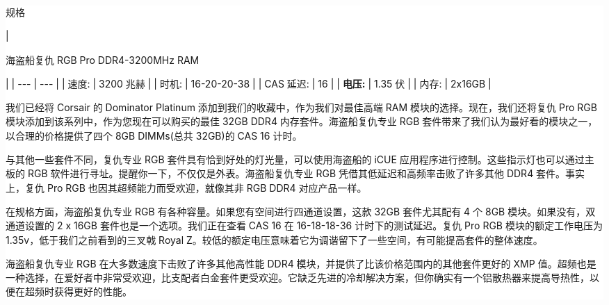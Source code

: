 规格

 | 

海盗船复仇 RGB Pro DDR4-3200MHz RAM

 |
| --- | --- |
| 速度: | 3200 兆赫 |
| 时机: | 16-20-20-38 |
| CAS 延迟: | 16 |
| **电压:** | 1.35 伏 |
| 内存: | 2x16GB |

我们已经将 Corsair 的 Dominator Platinum 添加到我们的收藏中，作为我们对最佳高端 RAM 模块的选择。现在，我们还将复仇 Pro RGB 模块添加到该系列中，作为您现在可以购买的最佳 32GB DDR4 内存套件。海盗船复仇专业 RGB 套件带来了我们认为最好看的模块之一，以合理的价格提供了四个 8GB DIMMs(总共 32GB)的 CAS 16 计时。

与其他一些套件不同，复仇专业 RGB 套件具有恰到好处的灯光量，可以使用海盗船的 iCUE 应用程序进行控制。这些指示灯也可以通过主板的 RGB 软件进行寻址。提醒你一下，不仅仅是外表。海盗船复仇专业 RGB 凭借其低延迟和高频率击败了许多其他 DDR4 套件。事实上，复仇 Pro RGB 也因其超频能力而受欢迎，就像其非 RGB DDR4 对应产品一样。

在规格方面，海盗船复仇专业 RGB 有各种容量。如果您有空间进行四通道设置，这款 32GB 套件尤其配有 4 个 8GB 模块。如果没有，双通道设置的 2 x 16GB 套件也是一个选项。我们正在查看 CAS 16 在 16-18-18-36 计时下的测试延迟。复仇 Pro RGB 模块的额定工作电压为 1.35v，低于我们之前看到的三叉戟 Royal Z。较低的额定电压意味着它为调谐留下了一些空间，有可能提高套件的整体速度。

海盗船复仇专业 RGB 在大多数速度下击败了许多其他高性能 DDR4 模块，并提供了比该价格范围内的其他套件更好的 XMP 值。超频也是一种选择，在爱好者中非常受欢迎，比支配者白金套件更受欢迎。它缺乏先进的冷却解决方案，但你确实有一个铝散热器来提高导热性，以便在超频时获得更好的性能。
